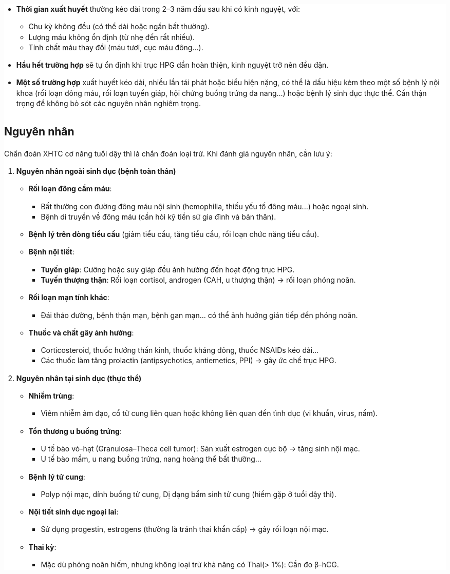 - **Thời gian xuất huyết** thường kéo dài trong 2–3 năm đầu sau khi có kinh nguyệt, với:

  - Chu kỳ không đều (có thể dài hoặc ngắn bất thường).
  - Lượng máu không ổn định (từ nhẹ đến rất nhiều).
  - Tính chất máu thay đổi (máu tươi, cục máu đông...).

- **Hầu hết trường hợp** sẽ tự ổn định khi trục HPG dần hoàn thiện, kinh nguyệt trở nên đều đặn.
- **Một số trường hợp** xuất huyết kéo dài, nhiều lần tái phát hoặc biểu hiện nặng, có thể là dấu hiệu kèm theo một số bệnh lý nội khoa (rối loạn đông máu, rối loạn tuyến giáp, hội chứng buồng trứng đa nang...) hoặc bệnh lý sinh dục thực thể. Cần thận trọng để không bỏ sót các nguyên nhân nghiêm trọng.

## Nguyên nhân

Chẩn đoán XHTC cơ năng tuổi dậy thì là chẩn đoán loại trừ. Khi đánh giá nguyên nhân, cần lưu ý:

1. **Nguyên nhân ngoài sinh dục (bệnh toàn thân)**

   - **Rối loạn đông cầm máu**:

     - Bất thường con đường đông máu nội sinh (hemophilia, thiếu yếu tố đông máu...) hoặc ngoại sinh.
     - Bệnh di truyền về đông máu (cần hỏi kỹ tiền sử gia đình và bản thân).

   - **Bệnh lý trên dòng tiểu cầu** (giảm tiểu cầu, tăng tiểu cầu, rối loạn chức năng tiểu cầu).
   - **Bệnh nội tiết**:

     - **Tuyến giáp**: Cường hoặc suy giáp đều ảnh hưởng đến hoạt động trục HPG.
     - **Tuyến thượng thận**: Rối loạn cortisol, androgen (CAH, u thượng thận) → rối loạn phóng noãn.

   - **Rối loạn mạn tính khác**:

     - Đái tháo đường, bệnh thận mạn, bệnh gan mạn... có thể ảnh hưởng gián tiếp đến phóng noãn.

   - **Thuốc và chất gây ảnh hưởng**:

     - Corticosteroid, thuốc hướng thần kinh, thuốc kháng đông, thuốc NSAIDs kéo dài...
     - Các thuốc làm tăng prolactin (antipsychotics, antiemetics, PPI) → gây ức chế trục HPG.

2. **Nguyên nhân tại sinh dục (thực thể)**

   - **Nhiễm trùng**:

     - Viêm nhiễm âm đạo, cổ tử cung liên quan hoặc không liên quan đến tình dục (vi khuẩn, virus, nấm).

   - **Tổn thương u buồng trứng**:

     - U tế bào vỏ-hạt (Granulosa–Theca cell tumor): Sản xuất estrogen cục bộ → tăng sinh nội mạc.
     - U tế bào mầm, u nang buồng trứng, nang hoàng thể bất thường...

   - **Bệnh lý tử cung**:

     - Polyp nội mạc, dính buồng tử cung, Dị dạng bẩm sinh tử cung (hiếm gặp ở tuổi dậy thì).

   - **Nội tiết sinh dục ngoại lai**:

     - Sử dụng progestin, estrogens (thường là tránh thai khẩn cấp) → gây rối loạn nội mạc.

   - **Thai kỳ**:

     - Mặc dù phóng noãn hiếm, nhưng không loại trừ khả năng có Thai(> 1%): Cần đo β-hCG.
